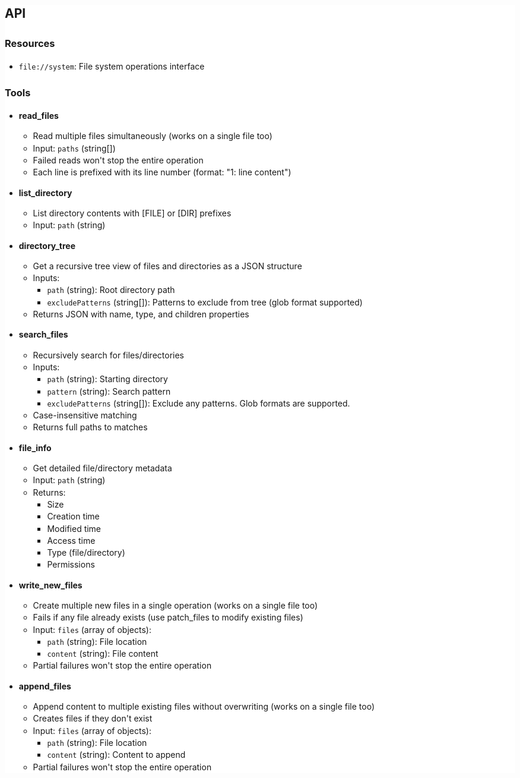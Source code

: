 ## API

### Resources

- `file://system`: File system operations interface

### Tools
- **read_files**
  - Read multiple files simultaneously (works on a single file too)
  - Input: `paths` (string[])
  - Failed reads won't stop the entire operation
  - Each line is prefixed with its line number (format: "1: line content")

- **list_directory**
  - List directory contents with [FILE] or [DIR] prefixes
  - Input: `path` (string)

- **directory_tree**
  - Get a recursive tree view of files and directories as a JSON structure
  - Inputs:
    - `path` (string): Root directory path
    - `excludePatterns` (string[]): Patterns to exclude from tree (glob format supported)
  - Returns JSON with name, type, and children properties
- **search_files**
  - Recursively search for files/directories
  - Inputs:
    - `path` (string): Starting directory
    - `pattern` (string): Search pattern
    - `excludePatterns` (string[]): Exclude any patterns. Glob formats are supported.
  - Case-insensitive matching
  - Returns full paths to matches

- **file_info**
  - Get detailed file/directory metadata
  - Input: `path` (string)
  - Returns:
    - Size
    - Creation time
    - Modified time
    - Access time
    - Type (file/directory)
    - Permissions


- **write_new_files**
  - Create multiple new files in a single operation (works on a single file too)
  - Fails if any file already exists (use patch_files to modify existing files)
  - Input: `files` (array of objects):
    - `path` (string): File location
    - `content` (string): File content
  - Partial failures won't stop the entire operation
- **append_files**
  - Append content to multiple existing files without overwriting (works on a single file too)
  - Creates files if they don't exist
  - Input: `files` (array of objects):
    - `path` (string): File location
    - `content` (string): Content to append
  - Partial failures won't stop the entire operation
